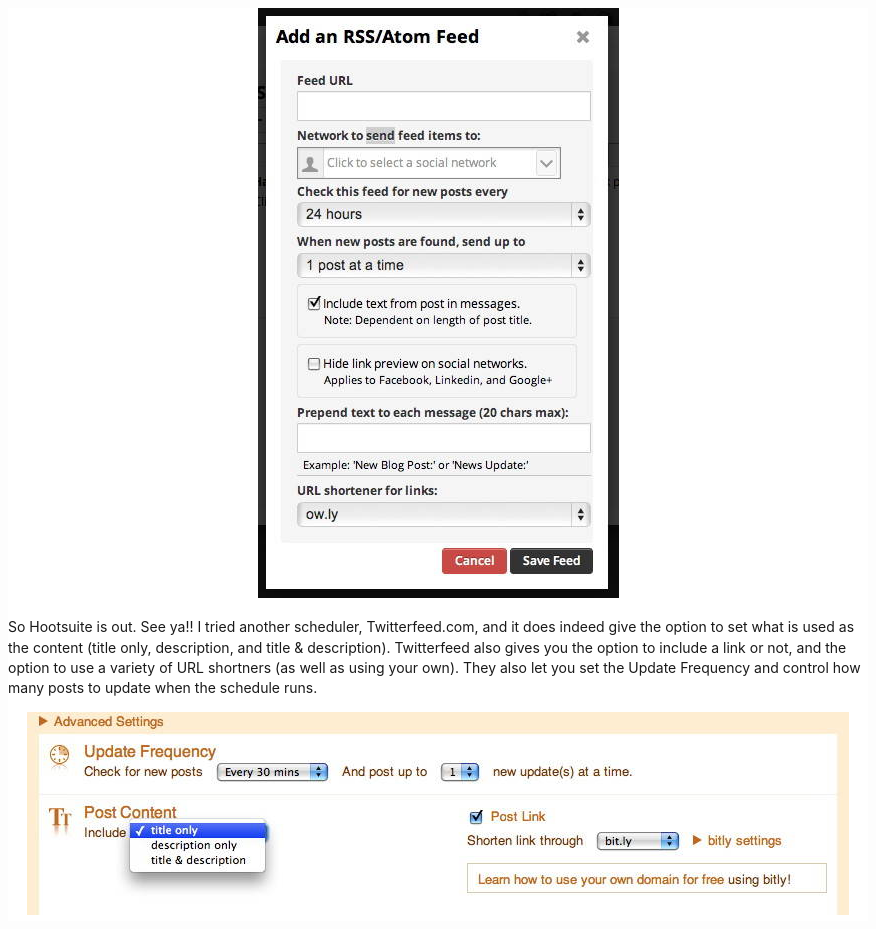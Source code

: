 <div style="text-align: center;">

![Hootsuite RSS Options Dialog](../../../../media/images/articles/Hootsuite_RSS_Options_Dialog.jpg)

</div>

So Hootsuite is out. See ya!! I tried another scheduler, Twitterfeed.com, and it does indeed give the option to set what is used as the content (title only, description, and title & description). Twitterfeed also gives you the option to include a link or not, and the option to use a variety of URL shortners (as well as using your own). They also let you set the Update Frequency and control how many posts to update when the schedule runs.

<div style="text-align: center;">

![Twitterfeed Advanced Settings](../../../../media/images/articles/Twitterfeed_Advanced_Settings.jpg)
